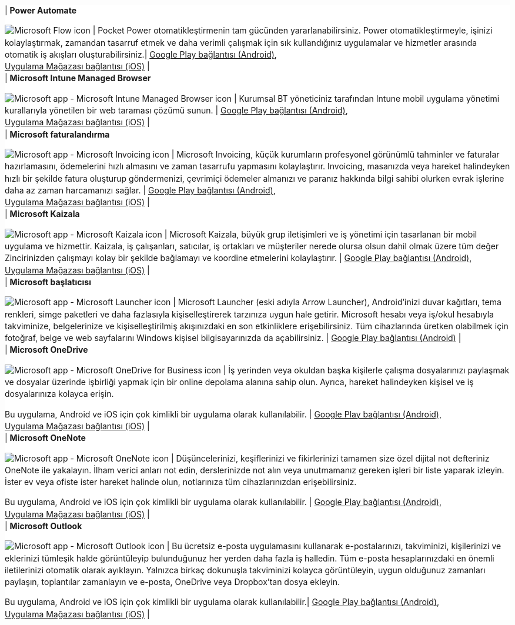 | **Power Automate**<p><img alt="Microsoft Flow icon" src="./media/apps-supported-intune-apps/icon-m-microsoft-flow.png" width="100"> | Pocket Power otomatikleştirmenin tam gücünden yararlanabilirsiniz. Power otomatikleştirmeyle, işinizi kolaylaştırmak, zamandan tasarruf etmek ve daha verimli çalışmak için sık kullandığınız uygulamalar ve hizmetler arasında otomatik iş akışları oluşturabilirsiniz.| [Google Play bağlantısı (Android)](https://play.google.com/store/apps/details?id=com.microsoft.flow),<br>[Uygulama Mağazası bağlantısı (iOS)](https://itunes.apple.com/us/app/microsoft-flow/id1094928825) |  
| **Microsoft Intune Managed Browser**<p><img alt="Microsoft app - Microsoft Intune Managed Browser icon" src="./media/apps-supported-intune-apps/icon-m-microsoft-intune-managed-browser.png" width="100"> | Kurumsal BT yöneticiniz tarafından Intune mobil uygulama yönetimi kurallarıyla yönetilen bir web taraması çözümü sunun. | [Google Play bağlantısı (Android)](https://play.google.com/store/apps/details?id=com.microsoft.intune.mam.managedbrowser),<br>[Uygulama Mağazası bağlantısı (iOS)](https://itunes.apple.com/us/app/microsoft-intune-managed-browser/id943264951?mt=8) |   
| **Microsoft faturalandırma**<p><img alt="Microsoft app - Microsoft Invoicing icon" src="./media/apps-supported-intune-apps/icon-m-microsoft-invoicing.png" width="100"> | Microsoft Invoicing, küçük kurumların profesyonel görünümlü tahminler ve faturalar hazırlamasını, ödemelerini hızlı almasını ve zaman tasarrufu yapmasını kolaylaştırır. Invoicing, masanızda veya hareket halindeyken hızlı bir şekilde fatura oluşturup göndermenizi, çevrimiçi ödemeler almanızı ve paranız hakkında bilgi sahibi olurken evrak işlerine daha az zaman harcamanızı sağlar. | [Google Play bağlantısı (Android)](https://play.google.com/store/apps/details?id=com.microsoft.dynamics.ProjectMadeira),<br>[Uygulama Mağazası bağlantısı (iOS)](https://itunes.apple.com/us/app/microsoft-invoicing/id1145475572?mt=8) |  
| **Microsoft Kaizala**<p><img alt="Microsoft app - Microsoft Kaizala icon" src="./media/apps-supported-intune-apps/icon-m-microsoft-kiazala.png" width="100"> | Microsoft Kaizala, büyük grup iletişimleri ve iş yönetimi için tasarlanan bir mobil uygulama ve hizmettir. Kaizala, iş çalışanları, satıcılar, iş ortakları ve müşteriler nerede olursa olsun dahil olmak üzere tüm değer Zincirinizden çalışmayı kolay bir şekilde bağlamayı ve koordine etmelerini kolaylaştırır. | [Google Play bağlantısı (Android)](https://play.google.com/store/apps/details?id=com.microsoft.mobile.polymer),<br>[Uygulama Mağazası bağlantısı (iOS)](https://itunes.apple.com/in/app/microsoft-kaizala/id1112208399) |  
| **Microsoft başlatıcısı**<p><img alt="Microsoft app - Microsoft Launcher icon" src="./media/apps-supported-intune-apps/icon-m-microsoft-launcher.png" width="100"> | Microsoft Launcher (eski adıyla Arrow Launcher), Android’inizi duvar kağıtları, tema renkleri, simge paketleri ve daha fazlasıyla kişiselleştirerek tarzınıza uygun hale getirir. Microsoft hesabı veya iş/okul hesabıyla takviminize, belgelerinize ve kişiselleştirilmiş akışınızdaki en son etkinliklere erişebilirsiniz. Tüm cihazlarında üretken olabilmek için fotoğraf, belge ve web sayfalarını Windows kişisel bilgisayarınızda da açabilirsiniz. | [Google Play bağlantısı (Android)](https://play.google.com/store/apps/details?id=com.microsoft.launcher) |  
| **Microsoft OneDrive**<p><img alt="Microsoft app - Microsoft OneDrive for Business icon" src="./media/apps-supported-intune-apps/icon-m-microsoft-onedrive-for-business.png" width="100"> | İş yerinden veya okuldan başka kişilerle çalışma dosyalarınızı paylaşmak ve dosyalar üzerinde işbirliği yapmak için bir online depolama alanına sahip olun. Ayrıca, hareket halindeyken kişisel ve iş dosyalarınıza kolayca erişin.<p><p>Bu uygulama, Android ve iOS için çok kimlikli bir uygulama olarak kullanılabilir. | [Google Play bağlantısı (Android)](https://play.google.com/store/apps/details?id=com.microsoft.skydrive),<br>[Uygulama Mağazası bağlantısı (iOS)](https://itunes.apple.com/us/app/onedrive-cloud-storage-for/id477537958?mt=8) |  
| **Microsoft OneNote**<p><img alt="Microsoft app - Microsoft OneNote icon" src="./media/apps-supported-intune-apps/icon-m-microsoft-onenote.png" width="100"> | Düşüncelerinizi, keşiflerinizi ve fikirlerinizi tamamen size özel dijital not defteriniz OneNote ile yakalayın. İlham verici anları not edin, derslerinizde not alın veya unutmamanız gereken işleri bir liste yaparak izleyin. İster ev veya ofiste ister hareket halinde olun, notlarınıza tüm cihazlarınızdan erişebilirsiniz.<p><p>Bu uygulama, Android ve iOS için çok kimlikli bir uygulama olarak kullanılabilir. | [Google Play bağlantısı (Android)](https://play.google.com/store/apps/details?id=com.microsoft.office.onenote),<br>[Uygulama Mağazası bağlantısı (iOS)](https://itunes.apple.com/us/app/microsoft-onenote-for-iphone/id410395246?mt=8) |  
| **Microsoft Outlook**<p><img alt="Microsoft app - Microsoft Outlook icon" src="./media/apps-supported-intune-apps/icon-m-microsoft-outlook.png" width="100"> | Bu ücretsiz e-posta uygulamasını kullanarak e-postalarınızı, takviminizi, kişilerinizi ve eklerinizi tümleşik halde görüntüleyip bulunduğunuz her yerden daha fazla iş halledin. Tüm e-posta hesaplarınızdaki en önemli iletilerinizi otomatik olarak ayıklayın. Yalnızca birkaç dokunuşla takviminizi kolayca görüntüleyin, uygun olduğunuz zamanları paylaşın, toplantılar zamanlayın ve e-posta, OneDrive veya Dropbox’tan dosya ekleyin.<p><p>Bu uygulama, Android ve iOS için çok kimlikli bir uygulama olarak kullanılabilir.| [Google Play bağlantısı (Android)](https://play.google.com/store/apps/details?id=com.microsoft.office.outlook),<br>[Uygulama Mağazası bağlantısı (iOS)](https://itunes.apple.com/us/app/microsoft-outlook/id951937596?mt=8) |  
